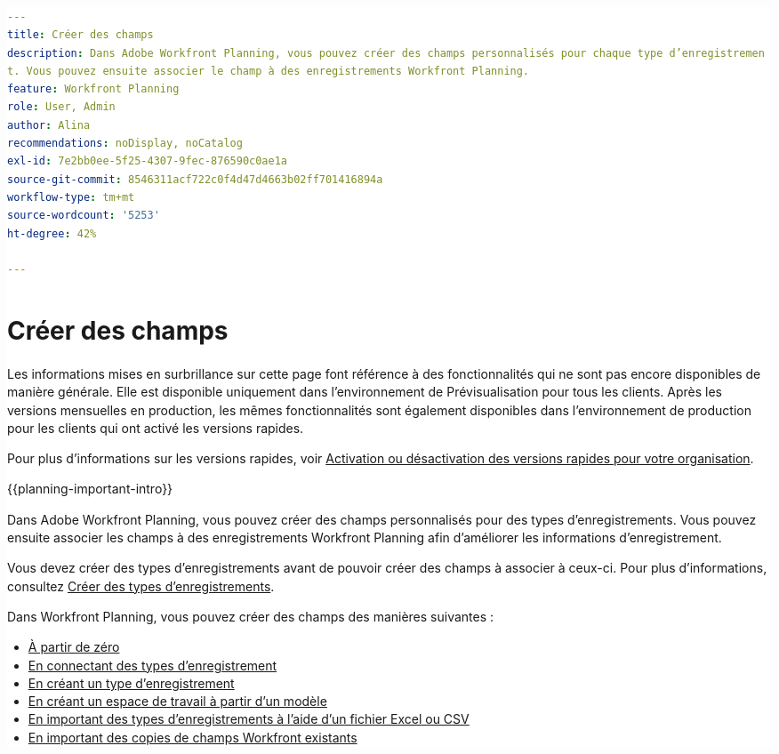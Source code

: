 ```yaml
---
title: Créer des champs
description: Dans Adobe Workfront Planning, vous pouvez créer des champs personnalisés pour chaque type d’enregistrement. Vous pouvez ensuite associer le champ à des enregistrements Workfront Planning.
feature: Workfront Planning
role: User, Admin
author: Alina
recommendations: noDisplay, noCatalog
exl-id: 7e2bb0ee-5f25-4307-9fec-876590c0ae1a
source-git-commit: 8546311acf722c0f4d47d4663b02ff701416894a
workflow-type: tm+mt
source-wordcount: '5253'
ht-degree: 42%

---
```









# Créer des champs



<span class="preview">Les informations mises en surbrillance sur cette page font référence à des fonctionnalités qui ne sont pas encore disponibles de manière générale. Elle est disponible uniquement dans l’environnement de Prévisualisation pour tous les clients. Après les versions mensuelles en production, les mêmes fonctionnalités sont également disponibles dans l’environnement de production pour les clients qui ont activé les versions rapides. </span>

<span class="preview">Pour plus d’informations sur les versions rapides, voir [Activation ou désactivation des versions rapides pour votre organisation](/help/quicksilver/administration-and-setup/set-up-workfront/configure-system-defaults/enable-fast-release-process.md). </span>


{{planning-important-intro}}

Dans Adobe Workfront Planning, vous pouvez créer des champs personnalisés pour des types d’enregistrements. Vous pouvez ensuite associer les champs à des enregistrements Workfront Planning afin d’améliorer les informations d’enregistrement.

Vous devez créer des types d’enregistrements avant de pouvoir créer des champs à associer à ceux-ci. Pour plus d’informations, consultez [Créer des types d’enregistrements](/help/quicksilver/planning/architecture/create-record-types.md).

Dans Workfront Planning, vous pouvez créer des champs des manières suivantes :

* [À partir de zéro](#create-fields-from-scratch)
* [En connectant des types d’enregistrement](#create-fields-by-connecting-record-types)
* [En créant un type d’enregistrement](#create-fields-by-creating-a-record-type)
* [En créant un espace de travail à partir d’un modèle](#create-fields-by-creating-a-workspace-from-a-template)
* [En important des types d’enregistrements à l’aide d’un fichier Excel ou CSV](#create-fields-when-importing-record-types-from-a-csv-or-excel-file)
* [En important des copies de champs Workfront existants](#create-fields-by-importing-them-from-workfront)
